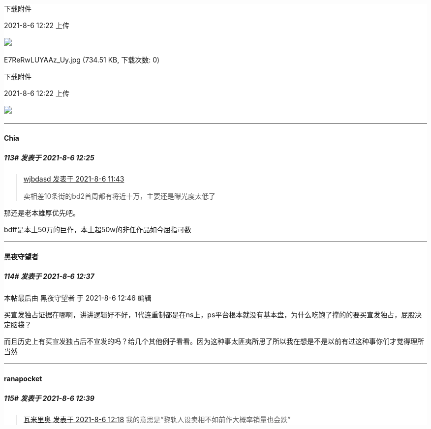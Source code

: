 
下载附件


2021-8-6 12:22 上传


<img src="https://img.saraba1st.com/forum/202108/06/122205wi6700170qq8058h.jpg" referrerpolicy="no-referrer">


E7ReRwLUYAAz_Uy.jpg
(734.51 KB, 下载次数: 0)


下载附件


2021-8-6 12:22 上传


<img src="https://img.saraba1st.com/forum/202108/06/122213szyhp8fo6nnpk8jo.jpg" referrerpolicy="no-referrer">


*****

####  Chia  
##### 113#       发表于 2021-8-6 12:25


<blockquote><a href="httphttps://bbs.saraba1st.com/2b/forum.php?mod=redirect&amp;goto=findpost&amp;pid=52260006&amp;ptid=2019289" target="_blank">wjbdasd 发表于 2021-8-6 11:43</a>

卖相差10条街的bd2首周都有将近十万，主要还是曝光度太低了</blockquote>
那还是老本雄厚优先吧。

bdff是本土50万的巨作，本土超50w的非任作品如今屈指可数


*****

####  黑夜守望者  
##### 114#       发表于 2021-8-6 12:37


 本帖最后由 黑夜守望者 于 2021-8-6 12:46 编辑 

买宣发独占证据在哪啊，讲讲逻辑好不好，1代连重制都是在ns上，ps平台根本就没有基本盘，为什么吃饱了撑的的要买宣发独占，屁股决定脑袋？


而且历史上有买宣发独占后不宣发的吗？给几个其他例子看看。因为这种事太匪夷所思了所以我在想是不是以前有过这种事你们才觉得理所当然


*****

####  ranapocket  
##### 115#       发表于 2021-8-6 12:39


<blockquote><a href="httphttps://bbs.saraba1st.com/2b/forum.php?mod=redirect&amp;goto=findpost&amp;pid=52260469&amp;ptid=2019289" target="_blank">瓦米里奥 发表于 2021-8-6 12:18</a>
我的意思是“黎轨人设卖相不如前作大概率销量也会跌”
